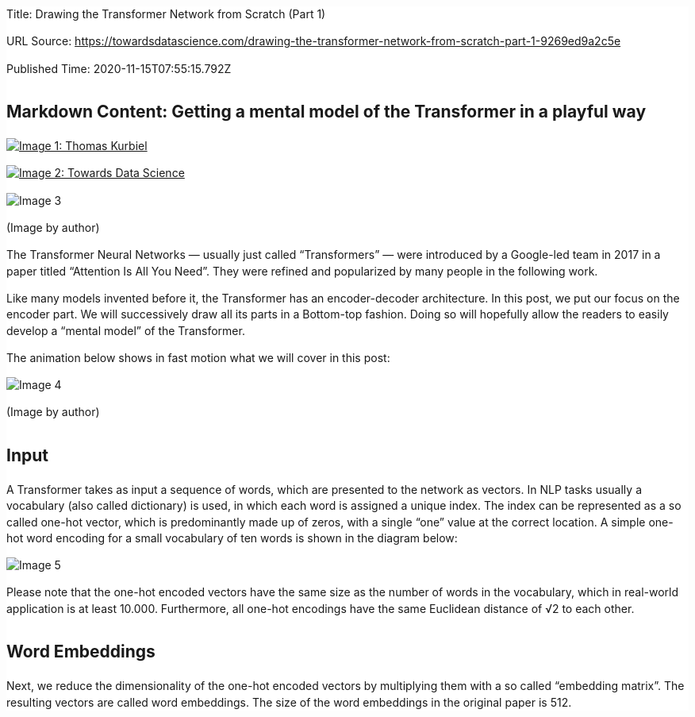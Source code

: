 Title: Drawing the Transformer Network from Scratch (Part 1)

URL Source: https://towardsdatascience.com/drawing-the-transformer-network-from-scratch-part-1-9269ed9a2c5e

Published Time: 2020-11-15T07:55:15.792Z

Markdown Content:
Getting a mental model of the Transformer in a playful way
----------------------------------------------------------

[![Image 1: Thomas Kurbiel](https://miro.medium.com/v2/resize:fill:88:88/2*cl5oQpys6xTyBc2iYy5MPg.jpeg)](https://tkurbiel.medium.com/?source=post_page---byline--9269ed9a2c5e--------------------------------)

[![Image 2: Towards Data Science](https://miro.medium.com/v2/resize:fill:48:48/1*CJe3891yB1A1mzMdqemkdg.jpeg)](https://towardsdatascience.com/?source=post_page---byline--9269ed9a2c5e--------------------------------)

![Image 3](https://miro.medium.com/v2/resize:fit:700/1*YBd5d5ysZ2myU7Nxxh4yTg.png)

(Image by author)

The Transformer Neural Networks — usually just called “Transformers” — were introduced by a Google-led team in 2017 in a paper titled “Attention Is All You Need”. They were refined and popularized by many people in the following work.

Like many models invented before it, the Transformer has an encoder-decoder architecture. In this post, we put our focus on the encoder part. We will successively draw all its parts in a Bottom-top fashion. Doing so will hopefully allow the readers to easily develop a “mental model” of the Transformer.

The animation below shows in fast motion what we will cover in this post:

![Image 4](https://miro.medium.com/v2/resize:fit:700/1*UH5SSuMy9y-BcBtvAUhTmQ.gif)

(Image by author)

Input
-----

A Transformer takes as input a sequence of words, which are presented to the network as vectors. In NLP tasks usually a vocabulary (also called dictionary) is used, in which each word is assigned a unique index. The index can be represented as a so called one-hot vector, which is predominantly made up of zeros, with a single “one” value at the correct location. A simple one-hot word encoding for a small vocabulary of ten words is shown in the diagram below:

![Image 5](https://miro.medium.com/v2/resize:fit:376/1*y5d-7nqdE-QIZJCngreBog.png)

Please note that the one-hot encoded vectors have the same size as the number of words in the vocabulary, which in real-world application is at least 10.000. Furthermore, all one-hot encodings have the same Euclidean distance of √2 to each other.

Word Embeddings
---------------

Next, we reduce the dimensionality of the one-hot encoded vectors by multiplying them with a so called “embedding matrix”. The resulting vectors are called word embeddings. The size of the word embeddings in the original paper is 512.
